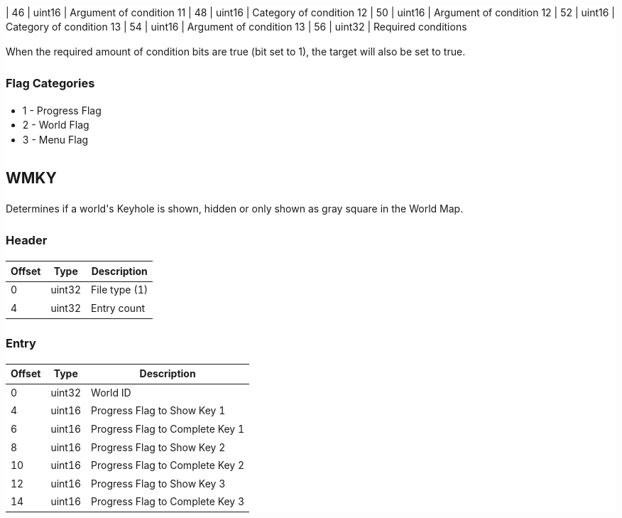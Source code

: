 | 46     | uint16 | Argument of condition 11
| 48     | uint16 | Category of condition 12
| 50     | uint16 | Argument of condition 12
| 52     | uint16 | Category of condition 13
| 54     | uint16 | Argument of condition 13
| 56     | uint32 | Required conditions

When the required amount of condition bits are true (bit set to 1), the target will also be set to true.

### Flag Categories

- 1 - Progress Flag
- 2 - World Flag
- 3 - Menu Flag

## WMKY

Determines if a world's Keyhole is shown, hidden or only shown as gray square in the World Map.

### Header

| Offset | Type   | Description
|--------|--------|------------
| 0      | uint32 | File type (1)
| 4      | uint32 | Entry count

### Entry

| Offset | Type   | Description
|--------|--------|------------
| 0      | uint32 | World ID
| 4      | uint16 | Progress Flag to Show Key 1
| 6      | uint16 | Progress Flag to Complete Key 1
| 8      | uint16 | Progress Flag to Show Key 2
| 10     | uint16 | Progress Flag to Complete Key 2
| 12     | uint16 | Progress Flag to Show Key 3
| 14     | uint16 | Progress Flag to Complete Key 3
